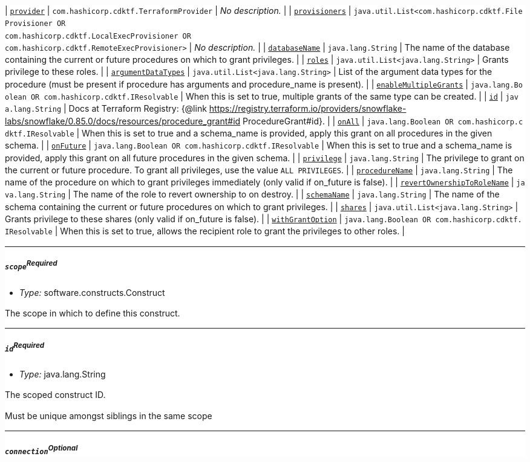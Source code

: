 | <code><a href="#@cdktf/provider-snowflake.procedureGrant.ProcedureGrant.Initializer.parameter.provider">provider</a></code> | <code>com.hashicorp.cdktf.TerraformProvider</code> | *No description.* |
| <code><a href="#@cdktf/provider-snowflake.procedureGrant.ProcedureGrant.Initializer.parameter.provisioners">provisioners</a></code> | <code>java.util.List<com.hashicorp.cdktf.FileProvisioner OR com.hashicorp.cdktf.LocalExecProvisioner OR com.hashicorp.cdktf.RemoteExecProvisioner></code> | *No description.* |
| <code><a href="#@cdktf/provider-snowflake.procedureGrant.ProcedureGrant.Initializer.parameter.databaseName">databaseName</a></code> | <code>java.lang.String</code> | The name of the database containing the current or future procedures on which to grant privileges. |
| <code><a href="#@cdktf/provider-snowflake.procedureGrant.ProcedureGrant.Initializer.parameter.roles">roles</a></code> | <code>java.util.List<java.lang.String></code> | Grants privilege to these roles. |
| <code><a href="#@cdktf/provider-snowflake.procedureGrant.ProcedureGrant.Initializer.parameter.argumentDataTypes">argumentDataTypes</a></code> | <code>java.util.List<java.lang.String></code> | List of the argument data types for the procedure (must be present if procedure has arguments and procedure_name is present). |
| <code><a href="#@cdktf/provider-snowflake.procedureGrant.ProcedureGrant.Initializer.parameter.enableMultipleGrants">enableMultipleGrants</a></code> | <code>java.lang.Boolean OR com.hashicorp.cdktf.IResolvable</code> | When this is set to true, multiple grants of the same type can be created. |
| <code><a href="#@cdktf/provider-snowflake.procedureGrant.ProcedureGrant.Initializer.parameter.id">id</a></code> | <code>java.lang.String</code> | Docs at Terraform Registry: {@link https://registry.terraform.io/providers/snowflake-labs/snowflake/0.85.0/docs/resources/procedure_grant#id ProcedureGrant#id}. |
| <code><a href="#@cdktf/provider-snowflake.procedureGrant.ProcedureGrant.Initializer.parameter.onAll">onAll</a></code> | <code>java.lang.Boolean OR com.hashicorp.cdktf.IResolvable</code> | When this is set to true and a schema_name is provided, apply this grant on all procedures in the given schema. |
| <code><a href="#@cdktf/provider-snowflake.procedureGrant.ProcedureGrant.Initializer.parameter.onFuture">onFuture</a></code> | <code>java.lang.Boolean OR com.hashicorp.cdktf.IResolvable</code> | When this is set to true and a schema_name is provided, apply this grant on all future procedures in the given schema. |
| <code><a href="#@cdktf/provider-snowflake.procedureGrant.ProcedureGrant.Initializer.parameter.privilege">privilege</a></code> | <code>java.lang.String</code> | The privilege to grant on the current or future procedure. To grant all privileges, use the value `ALL PRIVILEGES`. |
| <code><a href="#@cdktf/provider-snowflake.procedureGrant.ProcedureGrant.Initializer.parameter.procedureName">procedureName</a></code> | <code>java.lang.String</code> | The name of the procedure on which to grant privileges immediately (only valid if on_future is false). |
| <code><a href="#@cdktf/provider-snowflake.procedureGrant.ProcedureGrant.Initializer.parameter.revertOwnershipToRoleName">revertOwnershipToRoleName</a></code> | <code>java.lang.String</code> | The name of the role to revert ownership to on destroy. |
| <code><a href="#@cdktf/provider-snowflake.procedureGrant.ProcedureGrant.Initializer.parameter.schemaName">schemaName</a></code> | <code>java.lang.String</code> | The name of the schema containing the current or future procedures on which to grant privileges. |
| <code><a href="#@cdktf/provider-snowflake.procedureGrant.ProcedureGrant.Initializer.parameter.shares">shares</a></code> | <code>java.util.List<java.lang.String></code> | Grants privilege to these shares (only valid if on_future is false). |
| <code><a href="#@cdktf/provider-snowflake.procedureGrant.ProcedureGrant.Initializer.parameter.withGrantOption">withGrantOption</a></code> | <code>java.lang.Boolean OR com.hashicorp.cdktf.IResolvable</code> | When this is set to true, allows the recipient role to grant the privileges to other roles. |

---

##### `scope`<sup>Required</sup> <a name="scope" id="@cdktf/provider-snowflake.procedureGrant.ProcedureGrant.Initializer.parameter.scope"></a>

- *Type:* software.constructs.Construct

The scope in which to define this construct.

---

##### `id`<sup>Required</sup> <a name="id" id="@cdktf/provider-snowflake.procedureGrant.ProcedureGrant.Initializer.parameter.id"></a>

- *Type:* java.lang.String

The scoped construct ID.

Must be unique amongst siblings in the same scope

---

##### `connection`<sup>Optional</sup> <a name="connection" id="@cdktf/provider-snowflake.procedureGrant.ProcedureGrant.Initializer.parameter.connection"></a>
